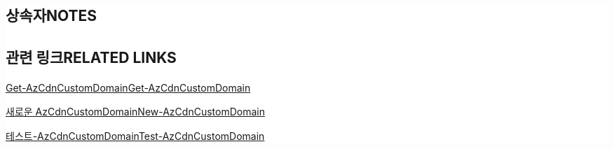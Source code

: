 ## <span data-ttu-id="d5d55-139">상속자</span><span class="sxs-lookup"><span data-stu-id="d5d55-139">NOTES</span></span>

## <span data-ttu-id="d5d55-140">관련 링크</span><span class="sxs-lookup"><span data-stu-id="d5d55-140">RELATED LINKS</span></span>

[<span data-ttu-id="d5d55-141">Get-AzCdnCustomDomain</span><span class="sxs-lookup"><span data-stu-id="d5d55-141">Get-AzCdnCustomDomain</span></span>](./Get-AzCdnCustomDomain.md)

[<span data-ttu-id="d5d55-142">새로운 AzCdnCustomDomain</span><span class="sxs-lookup"><span data-stu-id="d5d55-142">New-AzCdnCustomDomain</span></span>](./New-AzCdnCustomDomain.md)

[<span data-ttu-id="d5d55-143">테스트-AzCdnCustomDomain</span><span class="sxs-lookup"><span data-stu-id="d5d55-143">Test-AzCdnCustomDomain</span></span>](./Test-AzCdnCustomDomain.md)


